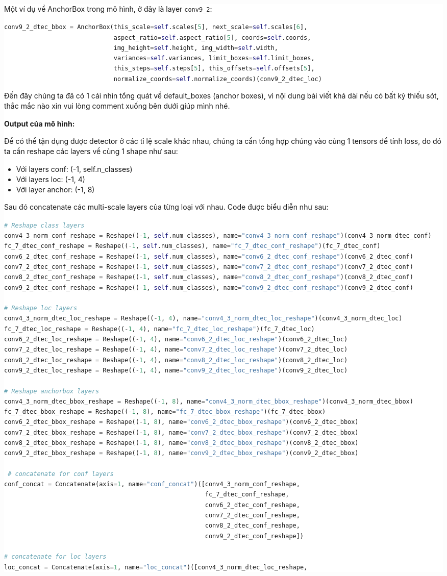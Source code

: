 Một ví dụ về AnchorBox trong mô hình, ở đây là layer `conv9_2`:
```python
conv9_2_dtec_bbox = AnchorBox(this_scale=self.scales[5], next_scale=self.scales[6],
                              aspect_ratio=self.aspect_ratio[5], coords=self.coords, 
                              img_height=self.height, img_width=self.width,
                              variances=self.variances, limit_boxes=self.limit_boxes,
                              this_steps=self.steps[5], this_offsets=self.offsets[5],
                              normalize_coords=self.normalize_coords)(conv9_2_dtec_loc)
```

Đến đây chúng ta đã có 1 cái nhìn tổng quát về default_boxes (anchor boxes), vì nội dung bài viết khá dài nếu có bất kỳ thiếu sót, thắc mắc nào xin vui lòng comment xuống bên dưới giúp mình nhé. 

**Output của mô hình:**

Để có thể tận dụng được detector ở các tỉ lệ scale khác nhau, chúng ta cần tổng hợp chúng vào cùng 1 tensors để tính loss, do đó ta cần reshape các layers về cùng 1 shape như sau:

- Với layers conf: (-1, self.n_classes)
- Với layers loc: (-1, 4)
- Với layer anchor: (-1, 8)

Sau đó concatenate các multi-scale layers của từng loại với nhau. Code được biểu diễn như sau:

```python
# Reshape class layers
conv4_3_norm_conf_reshape = Reshape((-1, self.num_classes), name="conv4_3_norm_conf_reshape")(conv4_3_norm_dtec_conf)
fc_7_dtec_conf_reshape = Reshape((-1, self.num_classes), name="fc_7_dtec_conf_reshape")(fc_7_dtec_conf)
conv6_2_dtec_conf_reshape = Reshape((-1, self.num_classes), name="conv6_2_dtec_conf_reshape")(conv6_2_dtec_conf)
conv7_2_dtec_conf_reshape = Reshape((-1, self.num_classes), name="conv7_2_dtec_conf_reshape")(conv7_2_dtec_conf)
conv8_2_dtec_conf_reshape = Reshape((-1, self.num_classes), name="conv8_2_dtec_conf_reshape")(conv8_2_dtec_conf)
conv9_2_dtec_conf_reshape = Reshape((-1, self.num_classes), name="conv9_2_dtec_conf_reshape")(conv9_2_dtec_conf)
        
# Reshape loc layers 
conv4_3_norm_dtec_loc_reshape = Reshape((-1, 4), name="conv4_3_norm_dtec_loc_reshape")(conv4_3_norm_dtec_loc)
fc_7_dtec_loc_reshape = Reshape((-1, 4), name="fc_7_dtec_loc_reshape")(fc_7_dtec_loc)
conv6_2_dtec_loc_reshape = Reshape((-1, 4), name="conv6_2_dtec_loc_reshape")(conv6_2_dtec_loc)
conv7_2_dtec_loc_reshape = Reshape((-1, 4), name="conv7_2_dtec_loc_reshape")(conv7_2_dtec_loc)
conv8_2_dtec_loc_reshape = Reshape((-1, 4), name="conv8_2_dtec_loc_reshape")(conv8_2_dtec_loc)
conv9_2_dtec_loc_reshape = Reshape((-1, 4), name="conv9_2_dtec_loc_reshape")(conv9_2_dtec_loc)
        
# Reshape anchorbox layers
conv4_3_norm_dtec_bbox_reshape = Reshape((-1, 8), name="conv4_3_norm_dtec_bbox_reshape")(conv4_3_norm_dtec_bbox)
fc_7_dtec_bbox_reshape = Reshape((-1, 8), name="fc_7_dtec_bbox_reshape")(fc_7_dtec_bbox)
conv6_2_dtec_bbox_reshape = Reshape((-1, 8), name="conv6_2_dtec_bbox_reshape")(conv6_2_dtec_bbox)
conv7_2_dtec_bbox_reshape = Reshape((-1, 8), name="conv7_2_dtec_bbox_reshape")(conv7_2_dtec_bbox)
conv8_2_dtec_bbox_reshape = Reshape((-1, 8), name="conv8_2_dtec_bbox_reshape")(conv8_2_dtec_bbox)
conv9_2_dtec_bbox_reshape = Reshape((-1, 8), name="conv9_2_dtec_bbox_reshape")(conv9_2_dtec_bbox)
        
 # concatenate for conf layers
conf_concat = Concatenate(axis=1, name="conf_concat")([conv4_3_norm_conf_reshape,
                                                       fc_7_dtec_conf_reshape,
                                                       conv6_2_dtec_conf_reshape, 
                                                       conv7_2_dtec_conf_reshape,
                                                       conv8_2_dtec_conf_reshape,
                                                       conv9_2_dtec_conf_reshape])
        
# concatenate for loc layers
loc_concat = Concatenate(axis=1, name="loc_concat")([conv4_3_norm_dtec_loc_reshape,
```